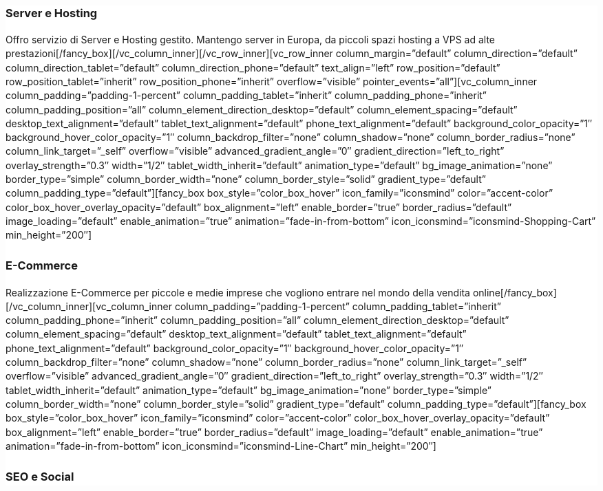 ### Server e Hosting

Offro servizio di Server e Hosting gestito. Mantengo server in Europa, da piccoli spazi hosting a VPS ad alte prestazioni\[/fancy\_box\]\[/vc\_column\_inner\]\[/vc\_row\_inner\]\[vc\_row\_inner column\_margin=&#8221;default&#8221; column\_direction=&#8221;default&#8221; column\_direction\_tablet=&#8221;default&#8221; column\_direction\_phone=&#8221;default&#8221; text\_align=&#8221;left&#8221; row\_position=&#8221;default&#8221; row\_position\_tablet=&#8221;inherit&#8221; row\_position\_phone=&#8221;inherit&#8221; overflow=&#8221;visible&#8221; pointer\_events=&#8221;all&#8221;\]\[vc\_column\_inner column\_padding=&#8221;padding-1-percent&#8221; column\_padding\_tablet=&#8221;inherit&#8221; column\_padding\_phone=&#8221;inherit&#8221; column\_padding\_position=&#8221;all&#8221; column\_element\_direction\_desktop=&#8221;default&#8221; column\_element\_spacing=&#8221;default&#8221; desktop\_text\_alignment=&#8221;default&#8221; tablet\_text\_alignment=&#8221;default&#8221; phone\_text\_alignment=&#8221;default&#8221; background\_color\_opacity=&#8221;1&#8243; background\_hover\_color\_opacity=&#8221;1&#8243; column\_backdrop\_filter=&#8221;none&#8221; column\_shadow=&#8221;none&#8221; column\_border\_radius=&#8221;none&#8221; column\_link\_target=&#8221;\_self&#8221; overflow=&#8221;visible&#8221; advanced\_gradient\_angle=&#8221;0&#8243; gradient\_direction=&#8221;left\_to\_right&#8221; overlay\_strength=&#8221;0.3&#8243; width=&#8221;1/2&#8243; tablet\_width\_inherit=&#8221;default&#8221; animation\_type=&#8221;default&#8221; bg\_image\_animation=&#8221;none&#8221; border\_type=&#8221;simple&#8221; column\_border\_width=&#8221;none&#8221; column\_border\_style=&#8221;solid&#8221; gradient\_type=&#8221;default&#8221; column\_padding\_type=&#8221;default&#8221;\]\[fancy\_box box\_style=&#8221;color\_box\_hover&#8221; icon\_family=&#8221;iconsmind&#8221; color=&#8221;accent-color&#8221; color\_box\_hover\_overlay\_opacity=&#8221;default&#8221; box\_alignment=&#8221;left&#8221; enable\_border=&#8221;true&#8221; border\_radius=&#8221;default&#8221; image\_loading=&#8221;default&#8221; enable\_animation=&#8221;true&#8221; animation=&#8221;fade-in-from-bottom&#8221; icon\_iconsmind=&#8221;iconsmind-Shopping-Cart&#8221; min\_height=&#8221;200&#8243;\]

### E-Commerce

Realizzazione E-Commerce per piccole e medie imprese che vogliono entrare nel mondo della vendita online\[/fancy\_box\]\[/vc\_column\_inner\]\[vc\_column\_inner column\_padding=&#8221;padding-1-percent&#8221; column\_padding\_tablet=&#8221;inherit&#8221; column\_padding\_phone=&#8221;inherit&#8221; column\_padding\_position=&#8221;all&#8221; column\_element\_direction\_desktop=&#8221;default&#8221; column\_element\_spacing=&#8221;default&#8221; desktop\_text\_alignment=&#8221;default&#8221; tablet\_text\_alignment=&#8221;default&#8221; phone\_text\_alignment=&#8221;default&#8221; background\_color\_opacity=&#8221;1&#8243; background\_hover\_color\_opacity=&#8221;1&#8243; column\_backdrop\_filter=&#8221;none&#8221; column\_shadow=&#8221;none&#8221; column\_border\_radius=&#8221;none&#8221; column\_link\_target=&#8221;\_self&#8221; overflow=&#8221;visible&#8221; advanced\_gradient\_angle=&#8221;0&#8243; gradient\_direction=&#8221;left\_to\_right&#8221; overlay\_strength=&#8221;0.3&#8243; width=&#8221;1/2&#8243; tablet\_width\_inherit=&#8221;default&#8221; animation\_type=&#8221;default&#8221; bg\_image\_animation=&#8221;none&#8221; border\_type=&#8221;simple&#8221; column\_border\_width=&#8221;none&#8221; column\_border\_style=&#8221;solid&#8221; gradient\_type=&#8221;default&#8221; column\_padding\_type=&#8221;default&#8221;\]\[fancy\_box box\_style=&#8221;color\_box\_hover&#8221; icon\_family=&#8221;iconsmind&#8221; color=&#8221;accent-color&#8221; color\_box\_hover\_overlay\_opacity=&#8221;default&#8221; box\_alignment=&#8221;left&#8221; enable\_border=&#8221;true&#8221; border\_radius=&#8221;default&#8221; image\_loading=&#8221;default&#8221; enable\_animation=&#8221;true&#8221; animation=&#8221;fade-in-from-bottom&#8221; icon\_iconsmind=&#8221;iconsmind-Line-Chart&#8221; min_height=&#8221;200&#8243;\]

### SEO e Social


 [1]: mailto:info@albertoreineri.it